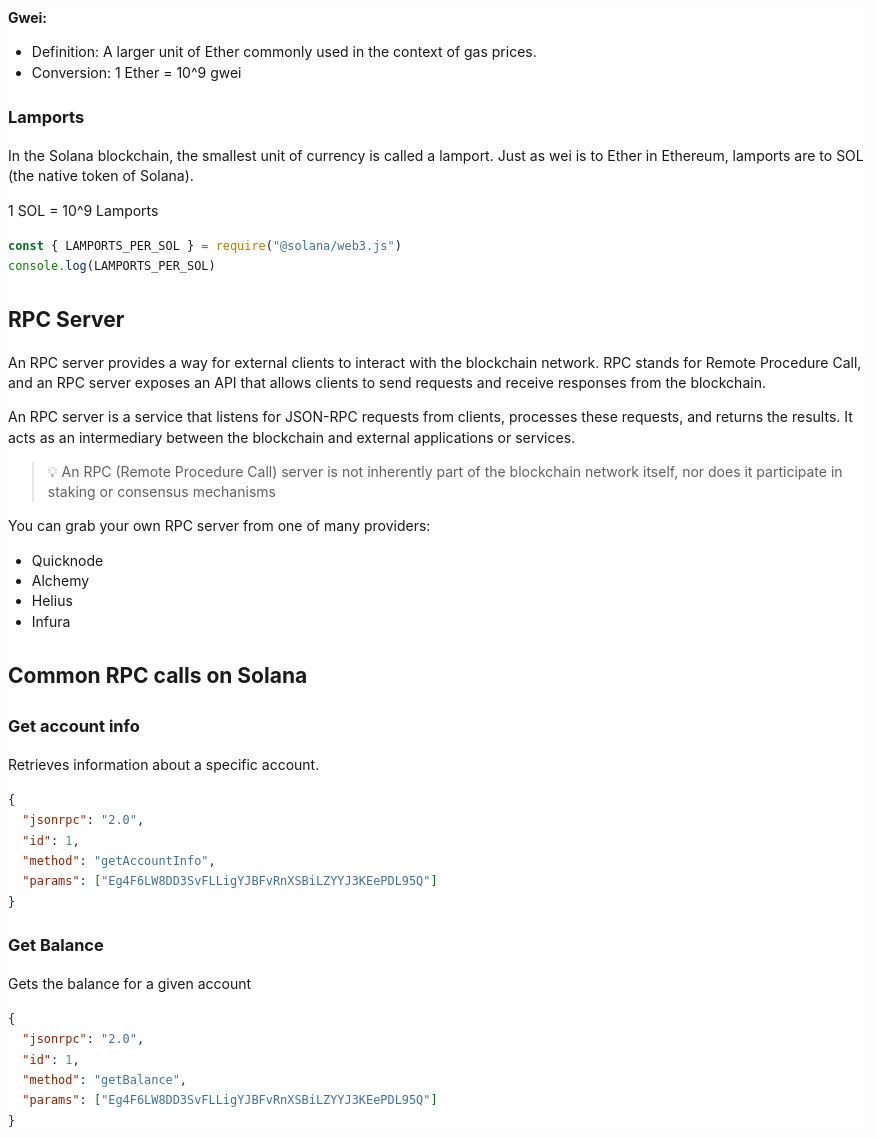 **Gwei:**
- Definition: A larger unit of Ether commonly used in the context of gas prices.
- Conversion: 1 Ether = 10^9 gwei

### Lamports

In the Solana blockchain, the smallest unit of currency is called a lamport. Just as wei is to Ether in Ethereum, lamports are to SOL (the native token of Solana).

1 SOL = 10^9 Lamports

```javascript
const { LAMPORTS_PER_SOL } = require("@solana/web3.js")
console.log(LAMPORTS_PER_SOL)
```

## RPC Server

An RPC server provides a way for external clients to interact with the blockchain network. RPC stands for Remote Procedure Call, and an RPC server exposes an API that allows clients to send requests and receive responses from the blockchain.

An RPC server is a service that listens for JSON-RPC requests from clients, processes these requests, and returns the results. It acts as an intermediary between the blockchain and external applications or services.

> 💡 An RPC (Remote Procedure Call) server is not inherently part of the blockchain network itself, nor does it participate in staking or consensus mechanisms

You can grab your own RPC server from one of many providers:
- Quicknode
- Alchemy
- Helius
- Infura

## Common RPC calls on Solana

### Get account info
Retrieves information about a specific account.

```json
{
  "jsonrpc": "2.0",
  "id": 1,
  "method": "getAccountInfo",
  "params": ["Eg4F6LW8DD3SvFLLigYJBFvRnXSBiLZYYJ3KEePDL95Q"]
}
```

### Get Balance
Gets the balance for a given account

```json
{
  "jsonrpc": "2.0",
  "id": 1,
  "method": "getBalance",
  "params": ["Eg4F6LW8DD3SvFLLigYJBFvRnXSBiLZYYJ3KEePDL95Q"]
}
```
